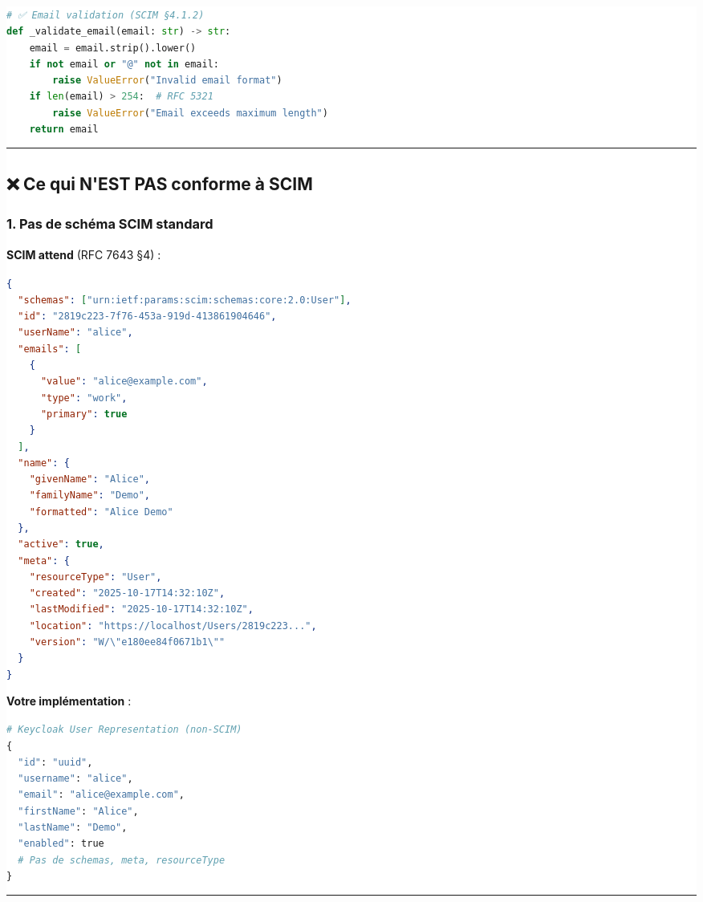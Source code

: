 ```python
# ✅ Email validation (SCIM §4.1.2)
def _validate_email(email: str) -> str:
    email = email.strip().lower()
    if not email or "@" not in email:
        raise ValueError("Invalid email format")
    if len(email) > 254:  # RFC 5321
        raise ValueError("Email exceeds maximum length")
    return email
```

---

## ❌ Ce qui N'EST PAS conforme à SCIM

### 1. **Pas de schéma SCIM standard**

**SCIM attend** (RFC 7643 §4) :
```json
{
  "schemas": ["urn:ietf:params:scim:schemas:core:2.0:User"],
  "id": "2819c223-7f76-453a-919d-413861904646",
  "userName": "alice",
  "emails": [
    {
      "value": "alice@example.com",
      "type": "work",
      "primary": true
    }
  ],
  "name": {
    "givenName": "Alice",
    "familyName": "Demo",
    "formatted": "Alice Demo"
  },
  "active": true,
  "meta": {
    "resourceType": "User",
    "created": "2025-10-17T14:32:10Z",
    "lastModified": "2025-10-17T14:32:10Z",
    "location": "https://localhost/Users/2819c223...",
    "version": "W/\"e180ee84f0671b1\""
  }
}
```

**Votre implémentation** :
```python
# Keycloak User Representation (non-SCIM)
{
  "id": "uuid",
  "username": "alice",
  "email": "alice@example.com",
  "firstName": "Alice",
  "lastName": "Demo",
  "enabled": true
  # Pas de schemas, meta, resourceType
}
```

---